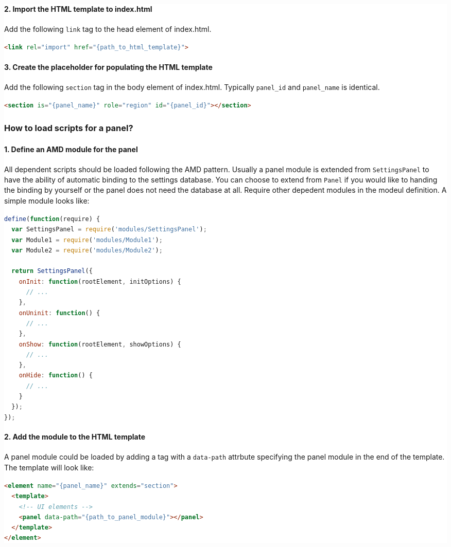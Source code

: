 #### 2. Import the HTML template to index.html
Add the following `link` tag to the head element of index.html.

```html
<link rel="import" href="{path_to_html_template}">
```

#### 3. Create the placeholder for populating the HTML template
Add the following `section` tag in the body element of index.html. Typically `panel_id` and `panel_name` is identical.

```html
<section is="{panel_name}" role="region" id="{panel_id}"></section>
```

### How to load scripts for a panel?
#### 1. Define an AMD module for the panel
All dependent scripts should be loaded following the AMD pattern. Usually a panel module is extended from `SettingsPanel` to have the ability of automatic binding to the settings database. You can choose to extend from `Panel` if you would like to handing the binding by yourself or the panel does not need the database at all. Require other depedent modules in the modeul definition. A simple module looks like:

```js
define(function(require) {
  var SettingsPanel = require('modules/SettingsPanel');
  var Module1 = require('modules/Module1');
  var Module2 = require('modules/Module2');

  return SettingsPanel({
    onInit: function(rootElement, initOptions) {
      // ...
    },
    onUninit: function() {
      // ...
    },
    onShow: function(rootElement, showOptions) {
      // ...
    },
    onHide: function() {
      // ...
    }
  });
});
```

#### 2. Add the module to the HTML template
A panel module could be loaded by adding a <panel> tag with a `data-path` attrbute specifying the panel module in the end of the template. The template will look like:

```html
<element name="{panel_name}" extends="section">
  <template>
    <!-- UI elements -->
    <panel data-path="{path_to_panel_module}"></panel>
  </template>
</element>
```
